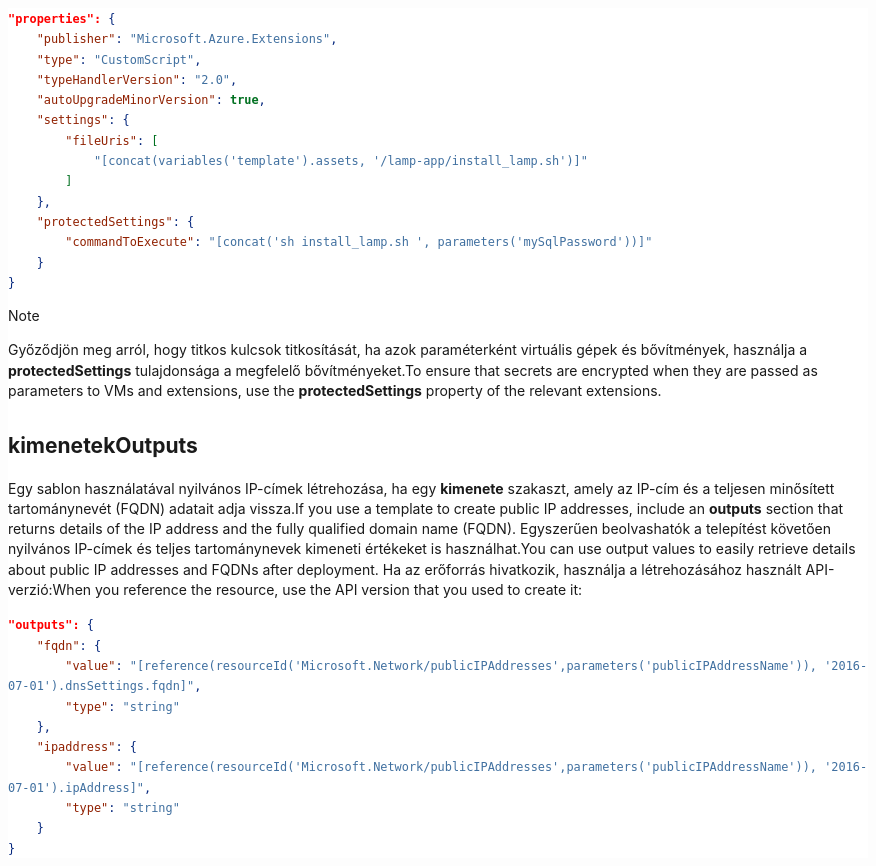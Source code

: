    ```json
   "properties": {
       "publisher": "Microsoft.Azure.Extensions",
       "type": "CustomScript",
       "typeHandlerVersion": "2.0",
       "autoUpgradeMinorVersion": true,
       "settings": {
           "fileUris": [
               "[concat(variables('template').assets, '/lamp-app/install_lamp.sh')]"
           ]
       },
       "protectedSettings": {
           "commandToExecute": "[concat('sh install_lamp.sh ', parameters('mySqlPassword'))]"
       }
   }
   ```
   
   > [!NOTE]
   > <span data-ttu-id="d2530-211">Győződjön meg arról, hogy titkos kulcsok titkosítását, ha azok paraméterként virtuális gépek és bővítmények, használja a **protectedSettings** tulajdonsága a megfelelő bővítményeket.</span><span class="sxs-lookup"><span data-stu-id="d2530-211">To ensure that secrets are encrypted when they are passed as parameters to VMs and extensions, use the **protectedSettings** property of the relevant extensions.</span></span>
   > 
   > 

## <a name="outputs"></a><span data-ttu-id="d2530-212">kimenetek</span><span class="sxs-lookup"><span data-stu-id="d2530-212">Outputs</span></span>
<span data-ttu-id="d2530-213">Egy sablon használatával nyilvános IP-címek létrehozása, ha egy **kimenete** szakaszt, amely az IP-cím és a teljesen minősített tartománynevét (FQDN) adatait adja vissza.</span><span class="sxs-lookup"><span data-stu-id="d2530-213">If you use a template to create public IP addresses, include an **outputs** section that returns details of the IP address and the fully qualified domain name (FQDN).</span></span> <span data-ttu-id="d2530-214">Egyszerűen beolvashatók a telepítést követően nyilvános IP-címek és teljes tartománynevek kimeneti értékeket is használhat.</span><span class="sxs-lookup"><span data-stu-id="d2530-214">You can use output values to easily retrieve details about public IP addresses and FQDNs after deployment.</span></span> <span data-ttu-id="d2530-215">Ha az erőforrás hivatkozik, használja a létrehozásához használt API-verzió:</span><span class="sxs-lookup"><span data-stu-id="d2530-215">When you reference the resource, use the API version that you used to create it:</span></span> 

```json
"outputs": {
    "fqdn": {
        "value": "[reference(resourceId('Microsoft.Network/publicIPAddresses',parameters('publicIPAddressName')), '2016-07-01').dnsSettings.fqdn]",
        "type": "string"
    },
    "ipaddress": {
        "value": "[reference(resourceId('Microsoft.Network/publicIPAddresses',parameters('publicIPAddressName')), '2016-07-01').ipAddress]",
        "type": "string"
    }
}
```
